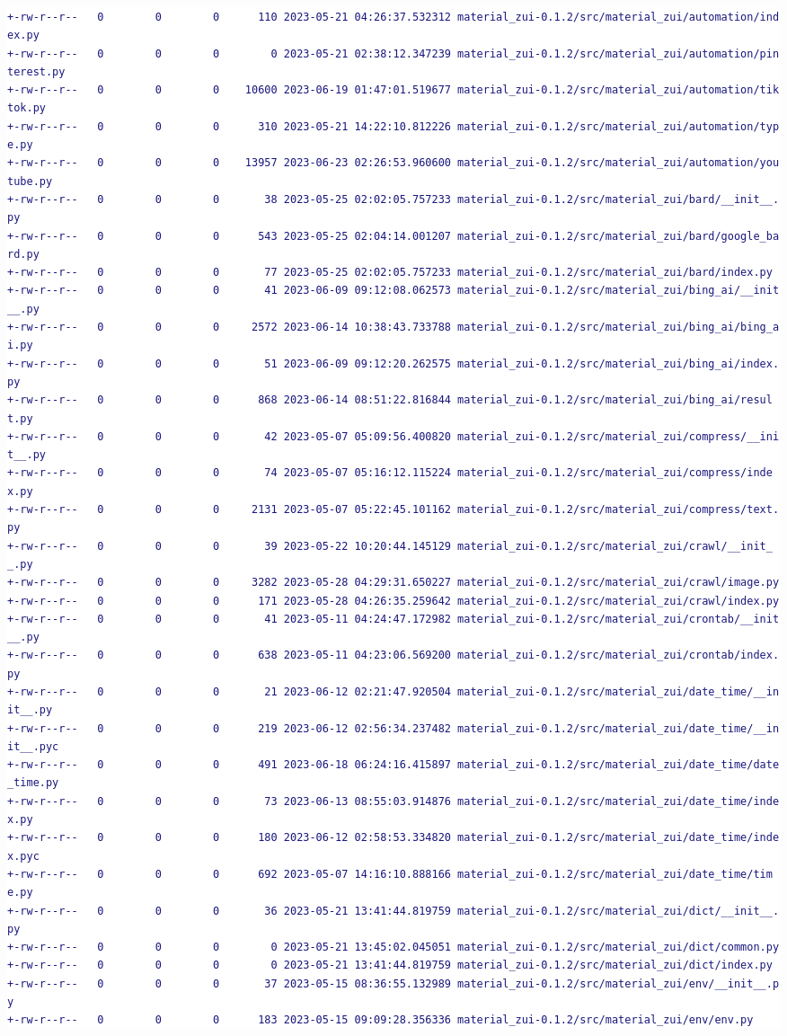 ```diff
+-rw-r--r--   0        0        0      110 2023-05-21 04:26:37.532312 material_zui-0.1.2/src/material_zui/automation/index.py
+-rw-r--r--   0        0        0        0 2023-05-21 02:38:12.347239 material_zui-0.1.2/src/material_zui/automation/pinterest.py
+-rw-r--r--   0        0        0    10600 2023-06-19 01:47:01.519677 material_zui-0.1.2/src/material_zui/automation/tiktok.py
+-rw-r--r--   0        0        0      310 2023-05-21 14:22:10.812226 material_zui-0.1.2/src/material_zui/automation/type.py
+-rw-r--r--   0        0        0    13957 2023-06-23 02:26:53.960600 material_zui-0.1.2/src/material_zui/automation/youtube.py
+-rw-r--r--   0        0        0       38 2023-05-25 02:02:05.757233 material_zui-0.1.2/src/material_zui/bard/__init__.py
+-rw-r--r--   0        0        0      543 2023-05-25 02:04:14.001207 material_zui-0.1.2/src/material_zui/bard/google_bard.py
+-rw-r--r--   0        0        0       77 2023-05-25 02:02:05.757233 material_zui-0.1.2/src/material_zui/bard/index.py
+-rw-r--r--   0        0        0       41 2023-06-09 09:12:08.062573 material_zui-0.1.2/src/material_zui/bing_ai/__init__.py
+-rw-r--r--   0        0        0     2572 2023-06-14 10:38:43.733788 material_zui-0.1.2/src/material_zui/bing_ai/bing_ai.py
+-rw-r--r--   0        0        0       51 2023-06-09 09:12:20.262575 material_zui-0.1.2/src/material_zui/bing_ai/index.py
+-rw-r--r--   0        0        0      868 2023-06-14 08:51:22.816844 material_zui-0.1.2/src/material_zui/bing_ai/result.py
+-rw-r--r--   0        0        0       42 2023-05-07 05:09:56.400820 material_zui-0.1.2/src/material_zui/compress/__init__.py
+-rw-r--r--   0        0        0       74 2023-05-07 05:16:12.115224 material_zui-0.1.2/src/material_zui/compress/index.py
+-rw-r--r--   0        0        0     2131 2023-05-07 05:22:45.101162 material_zui-0.1.2/src/material_zui/compress/text.py
+-rw-r--r--   0        0        0       39 2023-05-22 10:20:44.145129 material_zui-0.1.2/src/material_zui/crawl/__init__.py
+-rw-r--r--   0        0        0     3282 2023-05-28 04:29:31.650227 material_zui-0.1.2/src/material_zui/crawl/image.py
+-rw-r--r--   0        0        0      171 2023-05-28 04:26:35.259642 material_zui-0.1.2/src/material_zui/crawl/index.py
+-rw-r--r--   0        0        0       41 2023-05-11 04:24:47.172982 material_zui-0.1.2/src/material_zui/crontab/__init__.py
+-rw-r--r--   0        0        0      638 2023-05-11 04:23:06.569200 material_zui-0.1.2/src/material_zui/crontab/index.py
+-rw-r--r--   0        0        0       21 2023-06-12 02:21:47.920504 material_zui-0.1.2/src/material_zui/date_time/__init__.py
+-rw-r--r--   0        0        0      219 2023-06-12 02:56:34.237482 material_zui-0.1.2/src/material_zui/date_time/__init__.pyc
+-rw-r--r--   0        0        0      491 2023-06-18 06:24:16.415897 material_zui-0.1.2/src/material_zui/date_time/date_time.py
+-rw-r--r--   0        0        0       73 2023-06-13 08:55:03.914876 material_zui-0.1.2/src/material_zui/date_time/index.py
+-rw-r--r--   0        0        0      180 2023-06-12 02:58:53.334820 material_zui-0.1.2/src/material_zui/date_time/index.pyc
+-rw-r--r--   0        0        0      692 2023-05-07 14:16:10.888166 material_zui-0.1.2/src/material_zui/date_time/time.py
+-rw-r--r--   0        0        0       36 2023-05-21 13:41:44.819759 material_zui-0.1.2/src/material_zui/dict/__init__.py
+-rw-r--r--   0        0        0        0 2023-05-21 13:45:02.045051 material_zui-0.1.2/src/material_zui/dict/common.py
+-rw-r--r--   0        0        0        0 2023-05-21 13:41:44.819759 material_zui-0.1.2/src/material_zui/dict/index.py
+-rw-r--r--   0        0        0       37 2023-05-15 08:36:55.132989 material_zui-0.1.2/src/material_zui/env/__init__.py
+-rw-r--r--   0        0        0      183 2023-05-15 09:09:28.356336 material_zui-0.1.2/src/material_zui/env/env.py
```